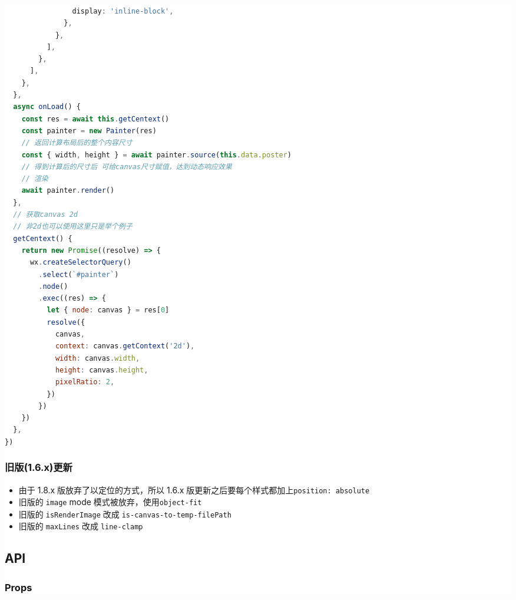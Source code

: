 ```js
                display: 'inline-block',
              },
            },
          ],
        },
      ],
    },
  },
  async onLoad() {
    const res = await this.getCentext()
    const painter = new Painter(res)
    // 返回计算布局后的整个内容尺寸
    const { width, height } = await painter.source(this.data.poster)
    // 得到计算后的尺寸后 可给canvas尺寸赋值，达到动态响应效果
    // 渲染
    await painter.render()
  },
  // 获取canvas 2d
  // 非2d也可以使用这里只是举个例子
  getCentext() {
    return new Promise((resolve) => {
      wx.createSelectorQuery()
        .select(`#painter`)
        .node()
        .exec((res) => {
          let { node: canvas } = res[0]
          resolve({
            canvas,
            context: canvas.getContext('2d'),
            width: canvas.width,
            height: canvas.height,
            pixelRatio: 2,
          })
        })
    })
  },
})
```

### 旧版(1.6.x)更新

- 由于 1.8.x 版放弃了以定位的方式，所以 1.6.x 版更新之后要每个样式都加上`position: absolute`
- 旧版的 `image` mode 模式被放弃，使用`object-fit`
- 旧版的 `isRenderImage` 改成 `is-canvas-to-temp-filePath`
- 旧版的 `maxLines` 改成 `line-clamp`

## API

### Props
